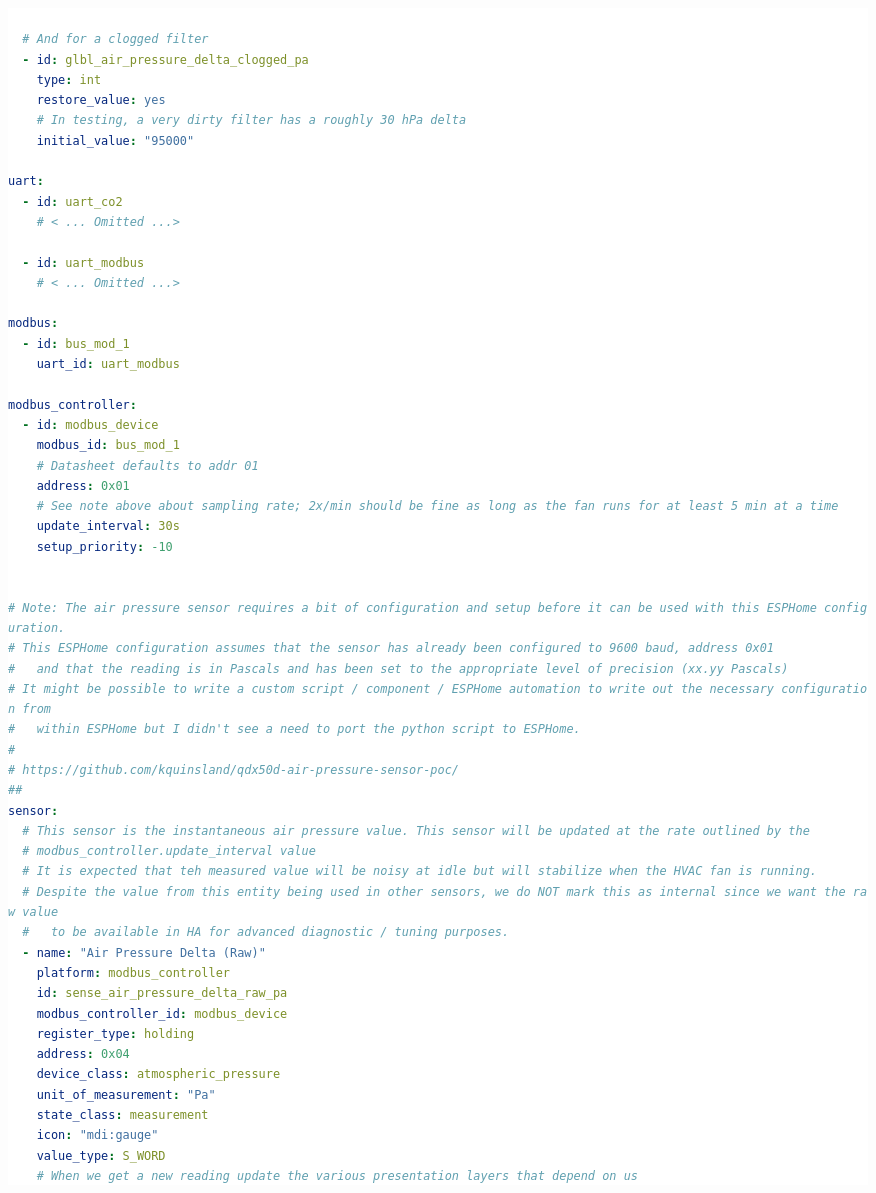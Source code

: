 ```yaml

  # And for a clogged filter
  - id: glbl_air_pressure_delta_clogged_pa
    type: int
    restore_value: yes
    # In testing, a very dirty filter has a roughly 30 hPa delta
    initial_value: "95000"

uart:
  - id: uart_co2
    # < ... Omitted ...>

  - id: uart_modbus
    # < ... Omitted ...>

modbus:
  - id: bus_mod_1
    uart_id: uart_modbus

modbus_controller:
  - id: modbus_device
    modbus_id: bus_mod_1
    # Datasheet defaults to addr 01
    address: 0x01
    # See note above about sampling rate; 2x/min should be fine as long as the fan runs for at least 5 min at a time
    update_interval: 30s
    setup_priority: -10


# Note: The air pressure sensor requires a bit of configuration and setup before it can be used with this ESPHome configuration.
# This ESPHome configuration assumes that the sensor has already been configured to 9600 baud, address 0x01
#   and that the reading is in Pascals and has been set to the appropriate level of precision (xx.yy Pascals)
# It might be possible to write a custom script / component / ESPHome automation to write out the necessary configuration from
#   within ESPHome but I didn't see a need to port the python script to ESPHome.
#
# https://github.com/kquinsland/qdx50d-air-pressure-sensor-poc/
##
sensor:
  # This sensor is the instantaneous air pressure value. This sensor will be updated at the rate outlined by the
  # modbus_controller.update_interval value
  # It is expected that teh measured value will be noisy at idle but will stabilize when the HVAC fan is running.
  # Despite the value from this entity being used in other sensors, we do NOT mark this as internal since we want the raw value
  #   to be available in HA for advanced diagnostic / tuning purposes.
  - name: "Air Pressure Delta (Raw)"
    platform: modbus_controller
    id: sense_air_pressure_delta_raw_pa
    modbus_controller_id: modbus_device
    register_type: holding
    address: 0x04
    device_class: atmospheric_pressure
    unit_of_measurement: "Pa"
    state_class: measurement
    icon: "mdi:gauge"
    value_type: S_WORD
    # When we get a new reading update the various presentation layers that depend on us
```
